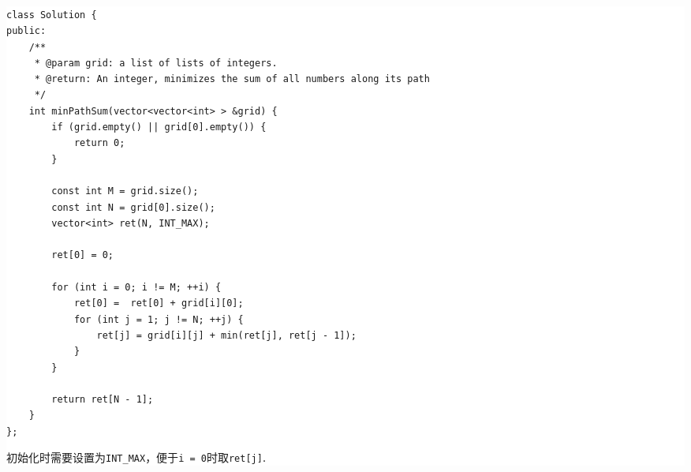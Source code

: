 ```
class Solution {
public:
    /**
     * @param grid: a list of lists of integers.
     * @return: An integer, minimizes the sum of all numbers along its path
     */
    int minPathSum(vector<vector<int> > &grid) {
        if (grid.empty() || grid[0].empty()) {
            return 0;
        }

        const int M = grid.size();
        const int N = grid[0].size();
        vector<int> ret(N, INT_MAX);

        ret[0] = 0;

        for (int i = 0; i != M; ++i) {
            ret[0] =  ret[0] + grid[i][0];
            for (int j = 1; j != N; ++j) {
                ret[j] = grid[i][j] + min(ret[j], ret[j - 1]);
            }
        }

        return ret[N - 1];
    }
}; 
```

初始化时需要设置为`INT_MAX`，便于`i = 0`时取`ret[j]`.